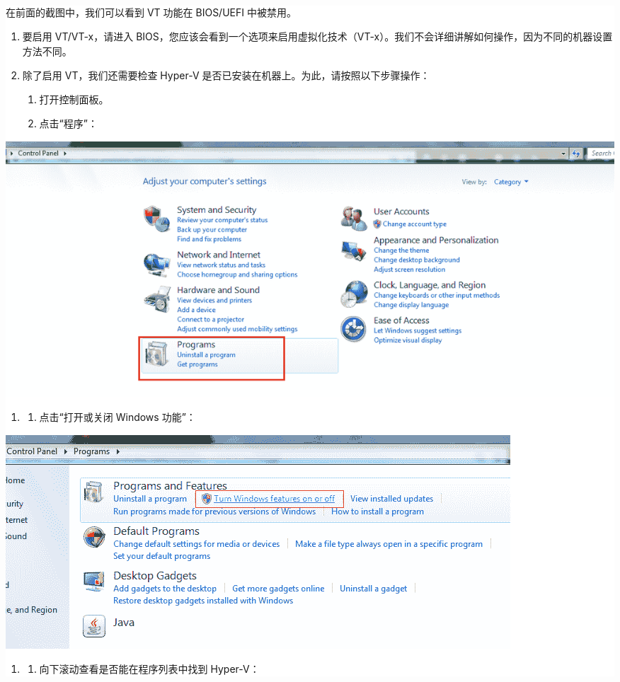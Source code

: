 在前面的截图中，我们可以看到 VT 功能在 BIOS/UEFI 中被禁用。

1.  要启用 VT/VT-x，请进入 BIOS，您应该会看到一个选项来启用虚拟化技术（VT-x）。我们不会详细讲解如何操作，因为不同的机器设置方法不同。

1.  除了启用 VT，我们还需要检查 Hyper-V 是否已安装在机器上。为此，请按照以下步骤操作：

    1.  打开控制面板。

    1.  点击“程序”：

![](img/56f90755-b775-45b1-ba4e-92aa69128657.png)

1.  1.  点击“打开或关闭 Windows 功能”：

![](img/36301a9b-4bcb-41e8-85b4-bb6b110aff64.png)

1.  1.  向下滚动查看是否能在程序列表中找到 Hyper-V：
